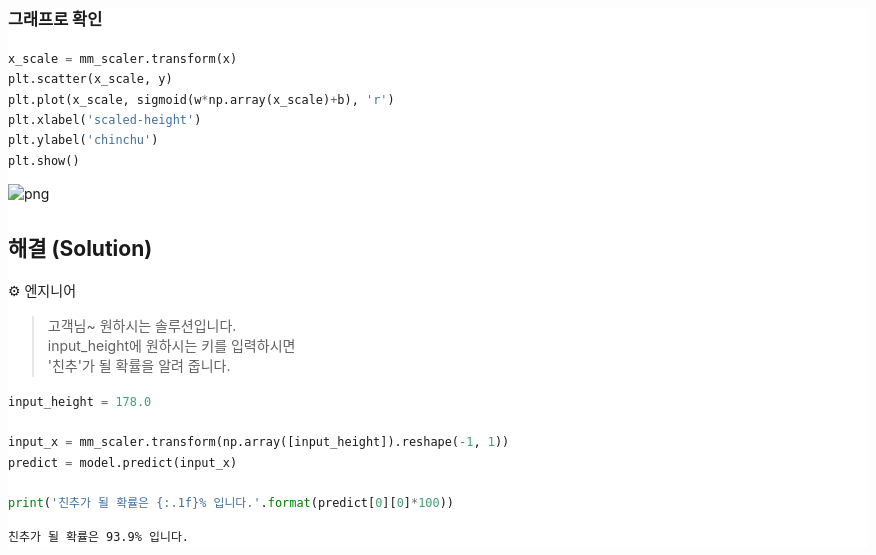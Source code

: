 
### 그래프로 확인


```python
x_scale = mm_scaler.transform(x)
plt.scatter(x_scale, y)
plt.plot(x_scale, sigmoid(w*np.array(x_scale)+b), 'r')
plt.xlabel('scaled-height')
plt.ylabel('chinchu')
plt.show()
```


![png](output_36_0.png)


## 해결 (Solution)

⚙️ 엔지니어  

> 고객님~ 원하시는 솔루션입니다.   
> input_height에 원하시는 키를 입력하시면    
> '친추'가 될 확률을 알려 줍니다.


```python
input_height = 178.0

input_x = mm_scaler.transform(np.array([input_height]).reshape(-1, 1))
predict = model.predict(input_x)

print('친추가 될 확률은 {:.1f}% 입니다.'.format(predict[0][0]*100))
```

    친추가 될 확률은 93.9% 입니다.

